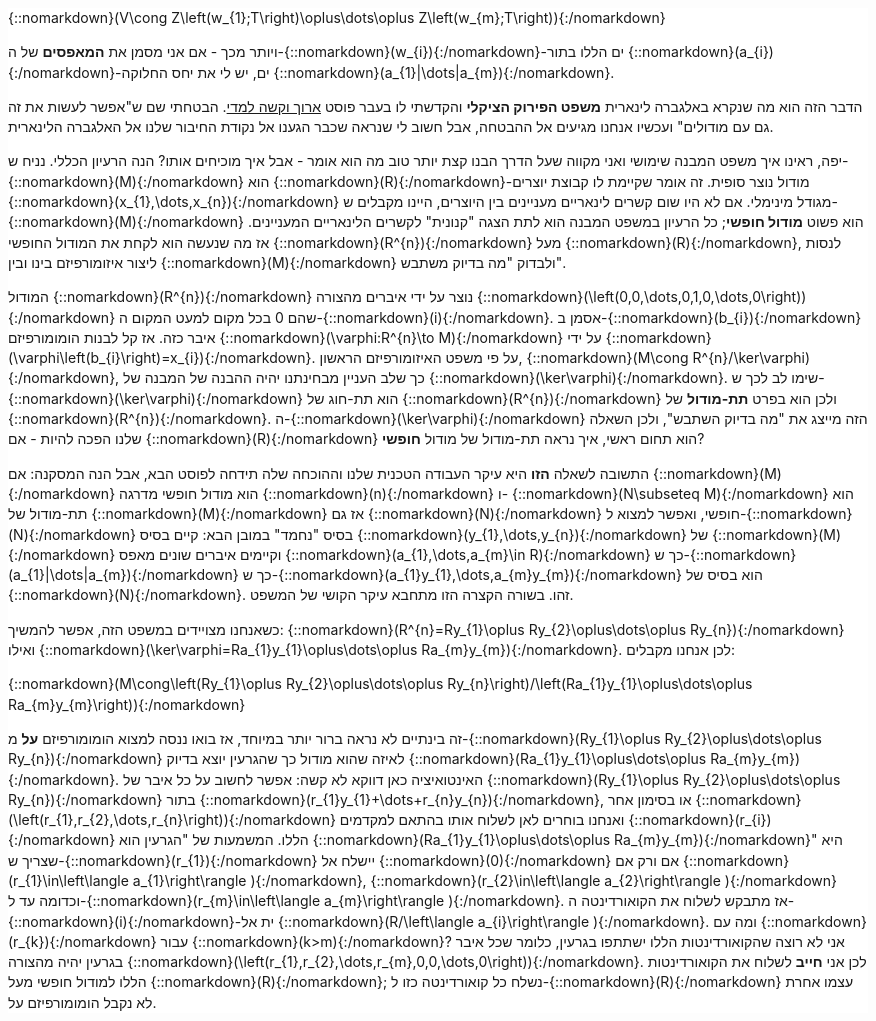 {::nomarkdown}\(V\cong Z\left(w_{1};T\right)\oplus\dots\oplus Z\left(w_{m};T\right)\){:/nomarkdown}

ויותר מכך - אם אני מסמן את <strong>המאפסים</strong> של ה-{::nomarkdown}\(w_{i}\){:/nomarkdown}-ים הללו בתור {::nomarkdown}\(a_{i}\){:/nomarkdown}-ים, יש לי את יחס החלוקה {::nomarkdown}\(a_{1}\|\dots\|a_{m}\){:/nomarkdown}.

הדבר הזה הוא מה שנקרא באלגברה לינארית <strong>משפט הפירוק הציקלי</strong> והקדשתי לו בעבר פוסט <a href="https://gadial.net/2016/09/29/cyclic_decomposition_theorem/">ארוך וקשה למדי</a>. הבטחתי שם ש"אפשר לעשות את זה גם עם מודולים" ועכשיו אנחנו מגיעים אל ההבטחה, אבל חשוב לי שנראה שכבר הגענו אל נקודת החיבור שלנו אל האלגברה הלינארית.

יפה, ראינו איך משפט המבנה שימושי ואני מקווה שעל הדרך הבנו קצת יותר טוב מה הוא אומר - אבל איך מוכיחים אותו? הנה הרעיון הכללי. נניח ש-{::nomarkdown}\(M\){:/nomarkdown} הוא {::nomarkdown}\(R\){:/nomarkdown}-מודול נוצר סופית. זה אומר שקיימת לו קבוצת יוצרים {::nomarkdown}\(x_{1},\dots,x_{n}\){:/nomarkdown} מגודל מינימלי. אם לא היו שום קשרים לינאריים מעניינים בין היוצרים, היינו מקבלים ש-{::nomarkdown}\(M\){:/nomarkdown} הוא פשוט <strong>מודול חופשי</strong>; כל הרעיון במשפט המבנה הוא לתת הצגה "קנונית" לקשרים הלינאריים המעניינים. אז מה שנעשה הוא לקחת את המודול החופשי {::nomarkdown}\(R^{n}\){:/nomarkdown} מעל {::nomarkdown}\(R\){:/nomarkdown}, לנסות ליצור איזומורפיזם בינו ובין {::nomarkdown}\(M\){:/nomarkdown} ולבדוק "מה בדיוק משתבש".

המודול {::nomarkdown}\(R^{n}\){:/nomarkdown} נוצר על ידי איברים מהצורה {::nomarkdown}\(\left(0,0,\dots,0,1,0,\dots,0\right)\){:/nomarkdown} שהם 0 בכל מקום למעט המקום ה-{::nomarkdown}\(i\){:/nomarkdown}. אסמן ב-{::nomarkdown}\(b_{i}\){:/nomarkdown} איבר כזה. אז קל לבנות הומומורפיזם {::nomarkdown}\(\varphi:R^{n}\to M\){:/nomarkdown} על ידי {::nomarkdown}\(\varphi\left(b_{i}\right)=x_{i}\){:/nomarkdown}. על פי משפט האיזומורפיזם הראשון, {::nomarkdown}\(M\cong R^{n}/\ker\varphi\){:/nomarkdown}, כך שלב העניין מבחינתנו יהיה ההבנה של המבנה של {::nomarkdown}\(\ker\varphi\){:/nomarkdown}. שימו לב לכך ש-{::nomarkdown}\(\ker\varphi\){:/nomarkdown} הוא תת-חוג של {::nomarkdown}\(R^{n}\){:/nomarkdown} ולכן הוא בפרט <strong>תת-מודול</strong> של {::nomarkdown}\(R^{n}\){:/nomarkdown}. ה-{::nomarkdown}\(\ker\varphi\){:/nomarkdown} הזה מייצג את "מה בדיוק השתבש", ולכן השאלה שלנו הפכה להיות - אם {::nomarkdown}\(R\){:/nomarkdown} הוא תחום ראשי, איך נראה תת-מודול של מודול <strong>חופשי</strong>?

התשובה לשאלה <strong>הזו</strong> היא עיקר העבודה הטכנית שלנו וההוכחה שלה תידחה לפוסט הבא, אבל הנה המסקנה: אם {::nomarkdown}\(M\){:/nomarkdown} הוא מודול חופשי מדרגה {::nomarkdown}\(n\){:/nomarkdown} ו- {::nomarkdown}\(N\subseteq M\){:/nomarkdown} הוא תת-מודול של {::nomarkdown}\(M\){:/nomarkdown} אז גם {::nomarkdown}\(N\){:/nomarkdown} חופשי, ואפשר למצוא ל-{::nomarkdown}\(N\){:/nomarkdown} בסיס "נחמד" במובן הבא: קיים בסיס {::nomarkdown}\(y_{1},\dots,y_{n}\){:/nomarkdown} של {::nomarkdown}\(M\){:/nomarkdown} וקיימים איברים שונים מאפס {::nomarkdown}\(a_{1},\dots,a_{m}\in R\){:/nomarkdown} כך ש-{::nomarkdown}\(a_{1}\|\dots\|a_{m}\){:/nomarkdown} כך ש-{::nomarkdown}\(a_{1}y_{1},\dots,a_{m}y_{m}\){:/nomarkdown} הוא בסיס של {::nomarkdown}\(N\){:/nomarkdown}. זהו. בשורה הקצרה הזו מתחבא עיקר הקושי של המשפט.

כשאנחנו מצויידים במשפט הזה, אפשר להמשיך: {::nomarkdown}\(R^{n}=Ry_{1}\oplus Ry_{2}\oplus\dots\oplus Ry_{n}\){:/nomarkdown} ואילו {::nomarkdown}\(\ker\varphi=Ra_{1}y_{1}\oplus\dots\oplus Ra_{m}y_{m}\){:/nomarkdown}. לכן אנחנו מקבלים:

{::nomarkdown}\(M\cong\left(Ry_{1}\oplus Ry_{2}\oplus\dots\oplus Ry_{n}\right)/\left(Ra_{1}y_{1}\oplus\dots\oplus Ra_{m}y_{m}\right)\){:/nomarkdown}

זה בינתיים לא נראה ברור יותר במיוחד, אז בואו ננסה למצוא הומומורפיזם <strong>על</strong> מ-{::nomarkdown}\(Ry_{1}\oplus Ry_{2}\oplus\dots\oplus Ry_{n}\){:/nomarkdown} לאיזה שהוא מודול כך שהגרעין יוצא בדיוק {::nomarkdown}\(Ra_{1}y_{1}\oplus\dots\oplus Ra_{m}y_{m}\){:/nomarkdown}. האינטואיציה כאן דווקא לא קשה: אפשר לחשוב על כל איבר של {::nomarkdown}\(Ry_{1}\oplus Ry_{2}\oplus\dots\oplus Ry_{n}\){:/nomarkdown} בתור {::nomarkdown}\(r_{1}y_{1}+\dots+r_{n}y_{n}\){:/nomarkdown}, או בסימון אחר {::nomarkdown}\(\left(r_{1},r_{2},\dots,r_{n}\right)\){:/nomarkdown} ואנחנו בוחרים לאן לשלוח אותו בהתאם למקדמים {::nomarkdown}\(r_{i}\){:/nomarkdown} הללו. המשמעות של "הגרעין הוא {::nomarkdown}\(Ra_{1}y_{1}\oplus\dots\oplus Ra_{m}y_{m}\){:/nomarkdown}" היא שצריך ש-{::nomarkdown}\(r_{1}\){:/nomarkdown} יישלח אל {::nomarkdown}\(0\){:/nomarkdown} אם ורק אם {::nomarkdown}\(r_{1}\in\left\langle a_{1}\right\rangle \){:/nomarkdown}, {::nomarkdown}\(r_{2}\in\left\langle a_{2}\right\rangle \){:/nomarkdown} וכדומה עד ל-{::nomarkdown}\(r_{m}\in\left\langle a_{m}\right\rangle \){:/nomarkdown}. אז מתבקש לשלוח את הקואורדינטה ה-{::nomarkdown}\(i\){:/nomarkdown}-ית אל {::nomarkdown}\(R/\left\langle a_{i}\right\rangle \){:/nomarkdown}. ומה עם {::nomarkdown}\(r_{k}\){:/nomarkdown} עבור {::nomarkdown}\(k&gt;m\){:/nomarkdown}? אני לא רוצה שהקואורדינטות הללו ישתתפו בגרעין, כלומר שכל איבר בגרעין יהיה מהצורה {::nomarkdown}\(\left(r_{1},r_{2},\dots,r_{m},0,0,\dots,0\right)\){:/nomarkdown}. לכן אני <strong>חייב</strong> לשלוח את הקואורדינטות הללו למודול חופשי מעל {::nomarkdown}\(R\){:/nomarkdown}; נשלח כל קואורדינטה כזו ל-{::nomarkdown}\(R\){:/nomarkdown} עצמו אחרת לא נקבל הומומורפיזם על.
